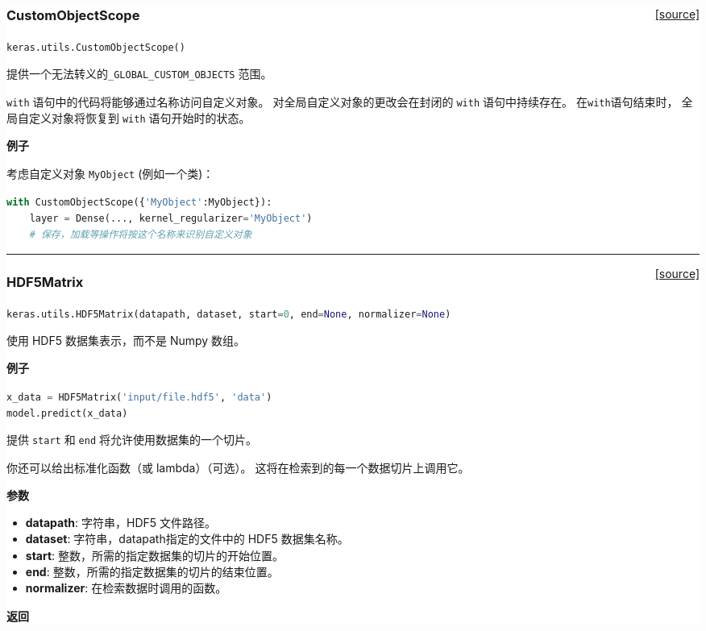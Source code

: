 <span style="float:right;">[[source]](https://github.com/keras-team/keras/blob/master/keras/utils/generic_utils.py#L20)</span>
### CustomObjectScope

```python
keras.utils.CustomObjectScope()
```

提供一个无法转义的`_GLOBAL_CUSTOM_OBJECTS` 范围。

`with` 语句中的代码将能够通过名称访问自定义对象。
对全局自定义对象的更改会在封闭的 `with` 语句中持续存在。
在`with`语句结束时，
全局自定义对象将恢复到 `with` 语句开始时的状态。

__例子__


考虑自定义对象 `MyObject` (例如一个类)：

```python
with CustomObjectScope({'MyObject':MyObject}):
    layer = Dense(..., kernel_regularizer='MyObject')
    # 保存，加载等操作将按这个名称来识别自定义对象
```

----

<span style="float:right;">[[source]](https://github.com/keras-team/keras/blob/master/keras/utils/io_utils.py#L16)</span>
### HDF5Matrix

```python
keras.utils.HDF5Matrix(datapath, dataset, start=0, end=None, normalizer=None)
```

使用 HDF5 数据集表示，而不是 Numpy 数组。

__例子__


```python
x_data = HDF5Matrix('input/file.hdf5', 'data')
model.predict(x_data)
```

提供 `start` 和 `end` 将允许使用数据集的一个切片。

你还可以给出标准化函数（或 lambda）（可选）。
这将在检索到的每一个数据切片上调用它。

__参数__

- __datapath__: 字符串，HDF5 文件路径。
- __dataset__: 字符串，datapath指定的文件中的 HDF5 数据集名称。
- __start__: 整数，所需的指定数据集的切片的开始位置。
- __end__: 整数，所需的指定数据集的切片的结束位置。
- __normalizer__: 在检索数据时调用的函数。

__返回__
